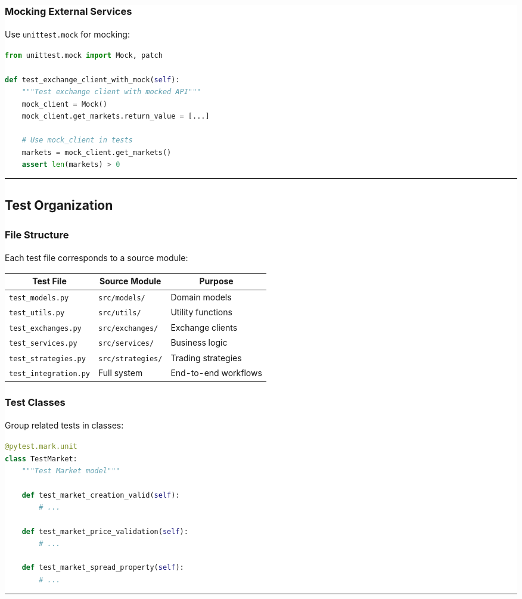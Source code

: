 ### Mocking External Services

Use `unittest.mock` for mocking:

```python
from unittest.mock import Mock, patch

def test_exchange_client_with_mock(self):
    """Test exchange client with mocked API"""
    mock_client = Mock()
    mock_client.get_markets.return_value = [...]

    # Use mock_client in tests
    markets = mock_client.get_markets()
    assert len(markets) > 0
```

---

## Test Organization

### File Structure

Each test file corresponds to a source module:

| Test File | Source Module | Purpose |
|-----------|---------------|---------|
| `test_models.py` | `src/models/` | Domain models |
| `test_utils.py` | `src/utils/` | Utility functions |
| `test_exchanges.py` | `src/exchanges/` | Exchange clients |
| `test_services.py` | `src/services/` | Business logic |
| `test_strategies.py` | `src/strategies/` | Trading strategies |
| `test_integration.py` | Full system | End-to-end workflows |

### Test Classes

Group related tests in classes:

```python
@pytest.mark.unit
class TestMarket:
    """Test Market model"""

    def test_market_creation_valid(self):
        # ...

    def test_market_price_validation(self):
        # ...

    def test_market_spread_property(self):
        # ...
```

---
